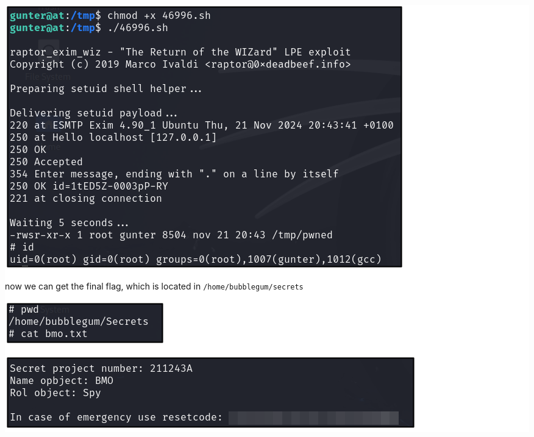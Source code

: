 ![exploit](/assets/img/CTFs/Adventure_Time/exploit.png)

now we can get the final flag, which is located in `/home/bubblegum/secrets`

![Secret Directory](/assets/img/CTFs/Adventure_Time/secret_dir.png)

![Flag 5](/assets/img/CTFs/Adventure_Time/flag_5.png)
